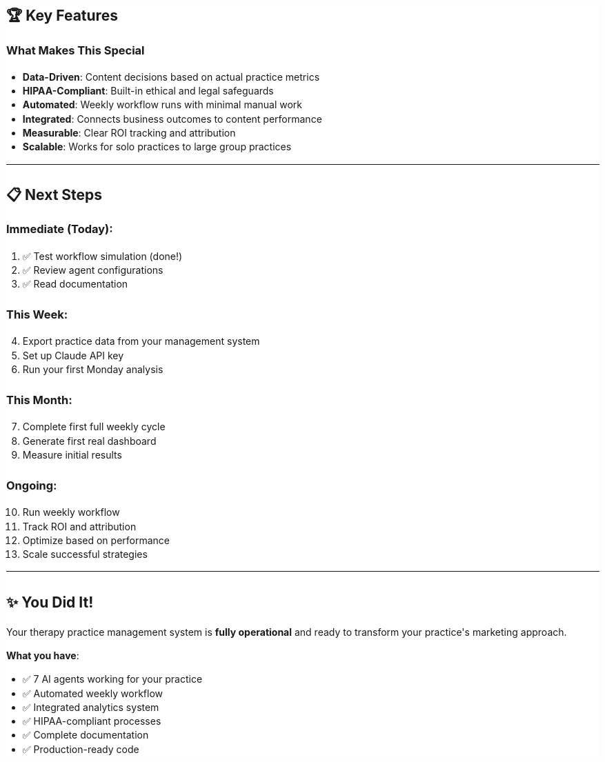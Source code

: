 ## 🏆 Key Features

### What Makes This Special

- **Data-Driven**: Content decisions based on actual practice metrics
- **HIPAA-Compliant**: Built-in ethical and legal safeguards
- **Automated**: Weekly workflow runs with minimal manual work
- **Integrated**: Connects business outcomes to content performance
- **Measurable**: Clear ROI tracking and attribution
- **Scalable**: Works for solo practices to large group practices

---

## 📋 Next Steps

### Immediate (Today):
1. ✅ Test workflow simulation (done!)
2. ✅ Review agent configurations
3. ✅ Read documentation

### This Week:
4. Export practice data from your management system
5. Set up Claude API key
6. Run your first Monday analysis

### This Month:
7. Complete first full weekly cycle
8. Generate first real dashboard
9. Measure initial results

### Ongoing:
10. Run weekly workflow
11. Track ROI and attribution
12. Optimize based on performance
13. Scale successful strategies

---

## ✨ You Did It!

Your therapy practice management system is **fully operational** and ready to transform your practice's marketing approach.

**What you have**:
- ✅ 7 AI agents working for your practice
- ✅ Automated weekly workflow
- ✅ Integrated analytics system
- ✅ HIPAA-compliant processes
- ✅ Complete documentation
- ✅ Production-ready code
